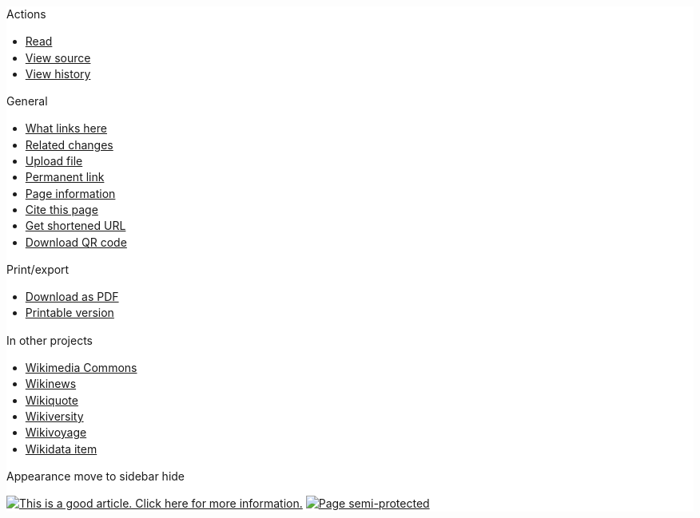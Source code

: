 Actions

- [Read](/wiki/World_War_II "/wiki/World_War_II")
- [View source](/w/index.php?title=World_War_II&action=edit "/w/index.php?title=World_War_II&action=edit")
- [View history](/w/index.php?title=World_War_II&action=history "/w/index.php?title=World_War_II&action=history")

General

- [What links here](/wiki/Special:WhatLinksHere/World_War_II "List of all English Wikipedia pages containing links to this page [j]")
- [Related changes](/wiki/Special:RecentChangesLinked/World_War_II "Recent changes in pages linked from this page [k]")
- [Upload file](//en.wikipedia.org/wiki/Wikipedia:File_Upload_Wizard "Upload files [u]")
- [Permanent link](/w/index.php?title=World_War_II&oldid=1298551675 "Permanent link to this revision of this page")
- [Page information](/w/index.php?title=World_War_II&action=info "More information about this page")
- [Cite this page](/w/index.php?title=Special:CiteThisPage&page=World_War_II&id=1298551675&wpFormIdentifier=titleform "Information on how to cite this page")
- [Get shortened URL](/w/index.php?title=Special:UrlShortener&url=https%3A%2F%2Fen.wikipedia.org%2Fwiki%2FWorld_War_II "/w/index.php?title=Special:UrlShortener&url=https%3A%2F%2Fen.wikipedia.org%2Fwiki%2FWorld_War_II")
- [Download QR code](/w/index.php?title=Special:QrCode&url=https%3A%2F%2Fen.wikipedia.org%2Fwiki%2FWorld_War_II "/w/index.php?title=Special:QrCode&url=https%3A%2F%2Fen.wikipedia.org%2Fwiki%2FWorld_War_II")

Print/export

- [Download as PDF](/w/index.php?title=Special:DownloadAsPdf&page=World_War_II&action=show-download-screen "Download this page as a PDF file")
- [Printable version](/w/index.php?title=World_War_II&printable=yes "Printable version of this page [p]")

In other projects

- [Wikimedia Commons](https://commons.wikimedia.org/wiki/World_War_II "https://commons.wikimedia.org/wiki/World_War_II")
- [Wikinews](https://en.wikinews.org/wiki/Category:World_War_II "https://en.wikinews.org/wiki/Category:World_War_II")
- [Wikiquote](https://en.wikiquote.org/wiki/World_War_II "https://en.wikiquote.org/wiki/World_War_II")
- [Wikiversity](https://en.wikiversity.org/wiki/World_War_II "https://en.wikiversity.org/wiki/World_War_II")
- [Wikivoyage](https://en.wikivoyage.org/wiki/World_War_II "https://en.wikivoyage.org/wiki/World_War_II")
- [Wikidata item](https://www.wikidata.org/wiki/Special:EntityPage/Q362 "Structured data on this page hosted by Wikidata [g]")

Appearance
move to sidebar
hide

[<img src='//upload.wikimedia.org/wikipedia/en/thumb/9/94/Symbol_support_vote.svg/20px-Symbol_support_vote.svg.png' alt='This is a good article. Click here for more information.' title='' width='19' height='20' />](/wiki/Wikipedia:Good_articles* "This is a good article. Click here for more information.")
[<img src='//upload.wikimedia.org/wikipedia/en/thumb/1/1b/Semi-protection-shackle.svg/20px-Semi-protection-shackle.svg.png' alt='Page semi-protected' title='' width='20' height='20' />](/wiki/Wikipedia:Protection_policy#semi "This article is semi-protected.")
